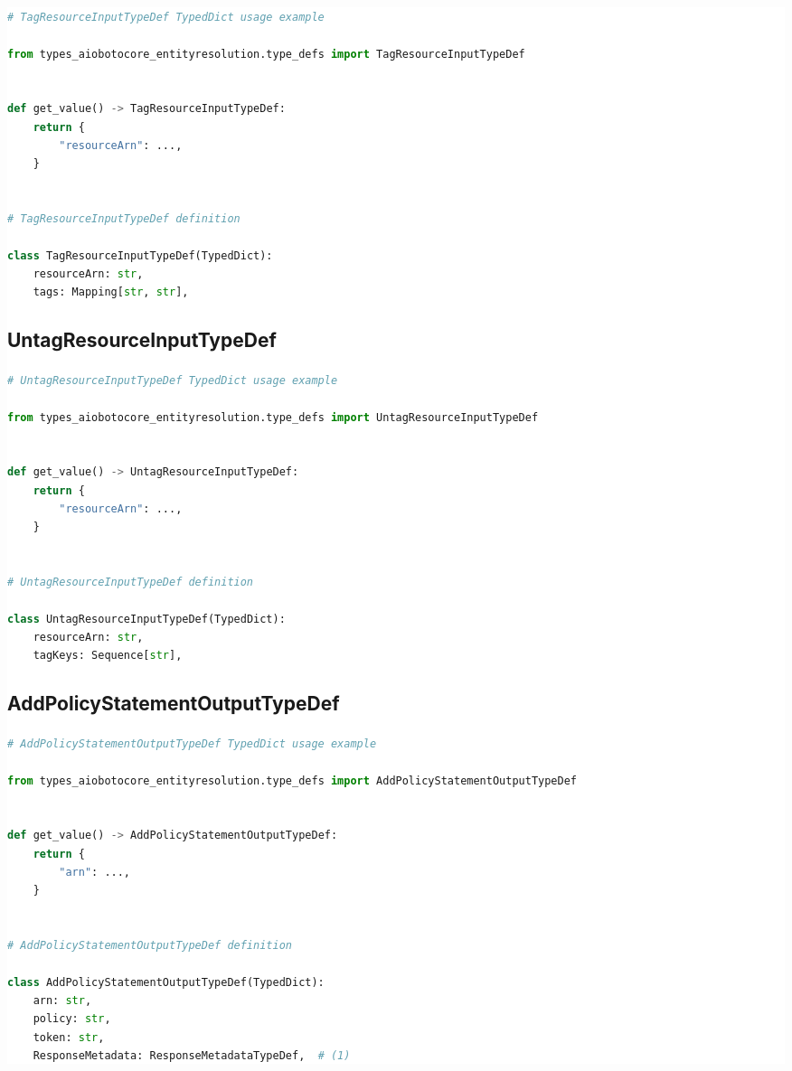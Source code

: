 ```python
# TagResourceInputTypeDef TypedDict usage example

from types_aiobotocore_entityresolution.type_defs import TagResourceInputTypeDef


def get_value() -> TagResourceInputTypeDef:
    return {
        "resourceArn": ...,
    }


# TagResourceInputTypeDef definition

class TagResourceInputTypeDef(TypedDict):
    resourceArn: str,
    tags: Mapping[str, str],
```


## UntagResourceInputTypeDef

```python
# UntagResourceInputTypeDef TypedDict usage example

from types_aiobotocore_entityresolution.type_defs import UntagResourceInputTypeDef


def get_value() -> UntagResourceInputTypeDef:
    return {
        "resourceArn": ...,
    }


# UntagResourceInputTypeDef definition

class UntagResourceInputTypeDef(TypedDict):
    resourceArn: str,
    tagKeys: Sequence[str],
```


## AddPolicyStatementOutputTypeDef

```python
# AddPolicyStatementOutputTypeDef TypedDict usage example

from types_aiobotocore_entityresolution.type_defs import AddPolicyStatementOutputTypeDef


def get_value() -> AddPolicyStatementOutputTypeDef:
    return {
        "arn": ...,
    }


# AddPolicyStatementOutputTypeDef definition

class AddPolicyStatementOutputTypeDef(TypedDict):
    arn: str,
    policy: str,
    token: str,
    ResponseMetadata: ResponseMetadataTypeDef,  # (1)
```
